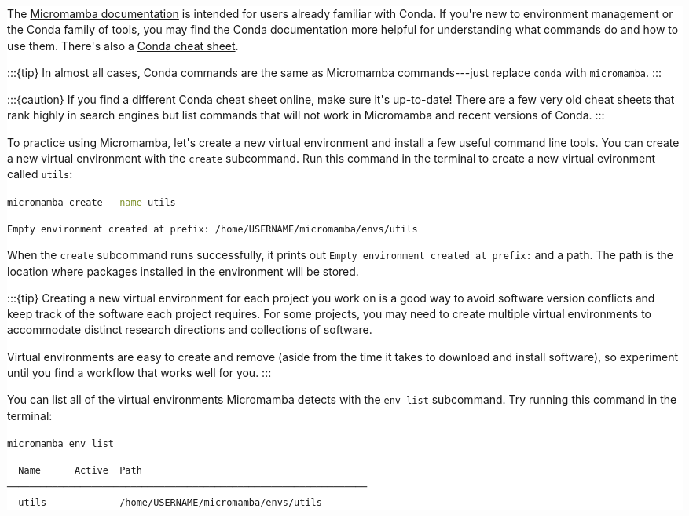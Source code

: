 The [Micromamba documentation][mm] is intended for users already familiar with
Conda. If you're new to environment management or the Conda family of tools,
you may find the [Conda documentation][conda-docs] more helpful for
understanding what commands do and how to use them. There's also a [Conda cheat
sheet][conda-cheat].

[conda-cheat]: https://docs.conda.io/projects/conda/en/latest/_downloads/843d9e0198f2a193a3484886fa28163c/conda-cheatsheet.pdf
[conda-docs]: https://docs.conda.io/projects/conda/en/stable/commands/index.html

:::{tip}
In almost all cases, Conda commands are the same as Micromamba commands---just
replace `conda` with `micromamba`.
:::

:::{caution}
If you find a different Conda cheat sheet online, make sure it's up-to-date!
There are a few very old cheat sheets that rank highly in search engines but
list commands that will not work in Micromamba and recent versions of Conda.
:::

To practice using Micromamba, let's create a new virtual environment and
install a few useful command line tools. You can create a new virtual
environment with the `create` subcommand. Run this command in the terminal
to create a new virtual evironment called `utils`:

```sh
micromamba create --name utils
```

```
Empty environment created at prefix: /home/USERNAME/micromamba/envs/utils
```

When the `create` subcommand runs successfully, it prints out `Empty
environment created at prefix:` and a path. The path is the location where
packages installed in the environment will be stored.

:::{tip}
Creating a new virtual environment for each project you work on is a good way
to avoid software version conflicts and keep track of the software each project
requires. For some projects, you may need to create multiple virtual
environments to accommodate distinct research directions and collections of
software.

Virtual environments are easy to create and remove (aside from the time it
takes to download and install software), so experiment until you find a
workflow that works well for you.
:::

You can list all of the virtual environments Micromamba detects with the `env
list` subcommand. Try running this command in the terminal:

```sh
micromamba env list
```

```
  Name      Active  Path
────────────────────────────────────────────────────────────────
  utils             /home/USERNAME/micromamba/envs/utils
```


[FlatPak]: https://flatpak.org/
[AppImage]: https://appimage.org/
[mm]: https://mamba.readthedocs.io/en/latest/user_guide/micromamba.html
[Conda]: https://docs.conda.io/
[mamba]: https://mamba.readthedocs.io/
[Homebrew]: https://brew.sh/
[Chocolatey]: https://chocolatey.org/
[Spack]: https://spack.io/
[Nix]: https://nixos.org/
[EasyBuild]: https://easybuild.io/
[Podman]: https://podman.io/
[Docker]: https://www.docker.com/
[VirtualBox]: https://www.virtualbox.org/
[Julia]: https://julialang.org/
[mm-install]: https://mamba.readthedocs.io/en/latest/installation/micromamba-installation.html
[git]: https://git-scm.com/
[wsl]: https://learn.microsoft.com/en-us/windows/wsl/about
[yaml]: https://en.wikipedia.org/wiki/YAML
[conda-lock]: https://github.com/conda/conda-lock
[conda-issue-10345]: https://github.com/conda/conda/issues/10345
[mamba-issue-1209]: https://github.com/mamba-org/mamba/issues/1209
[Bash]: https://en.wikipedia.org/wiki/Bash_(Unix_shell)
[zsh]: https://en.wikipedia.org/wiki/Z_shell
[fish]: https://en.wikipedia.org/wiki/Fish_(Unix_shell)
[sh]: https://en.wikipedia.org/wiki/Bourne_shell